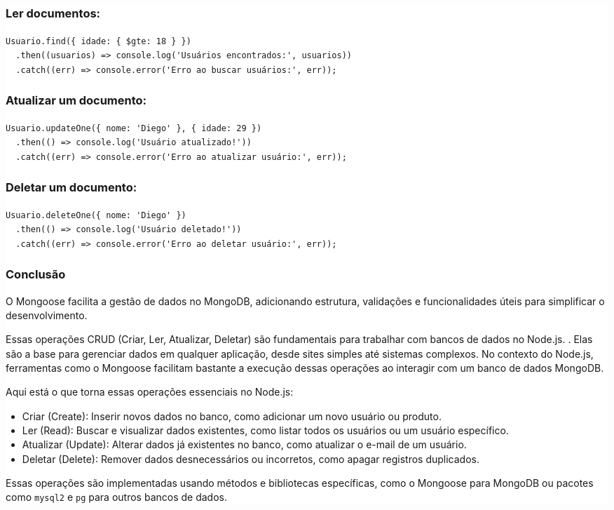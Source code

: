 ### Ler documentos:
```
Usuario.find({ idade: { $gte: 18 } })
  .then((usuarios) => console.log('Usuários encontrados:', usuarios))
  .catch((err) => console.error('Erro ao buscar usuários:', err));
```

### Atualizar um documento:
```
Usuario.updateOne({ nome: 'Diego' }, { idade: 29 })
  .then(() => console.log('Usuário atualizado!'))
  .catch((err) => console.error('Erro ao atualizar usuário:', err));
```

### Deletar um documento:
```
Usuario.deleteOne({ nome: 'Diego' })
  .then(() => console.log('Usuário deletado!'))
  .catch((err) => console.error('Erro ao deletar usuário:', err));
```


### Conclusão
O Mongoose facilita a gestão de dados no MongoDB, adicionando estrutura, validações e funcionalidades úteis para simplificar o desenvolvimento.

Essas operações CRUD (Criar, Ler, Atualizar, Deletar) são fundamentais para trabalhar com bancos de dados no Node.js. . Elas são a base para gerenciar dados em qualquer aplicação, desde sites simples até sistemas complexos. No contexto do Node.js, ferramentas como o Mongoose facilitam bastante a execução dessas operações ao interagir com um banco de dados MongoDB.

Aqui está o que torna essas operações essenciais no Node.js:
- Criar (Create): Inserir novos dados no banco, como adicionar um novo usuário ou produto.
- Ler (Read): Buscar e visualizar dados existentes, como listar todos os usuários ou um usuário específico.
- Atualizar (Update): Alterar dados já existentes no banco, como atualizar o e-mail de um usuário.
- Deletar (Delete): Remover dados desnecessários ou incorretos, como apagar registros duplicados.

Essas operações são implementadas usando métodos e bibliotecas específicas, como o Mongoose para MongoDB ou pacotes como `mysql2` e `pg` para outros bancos de dados.